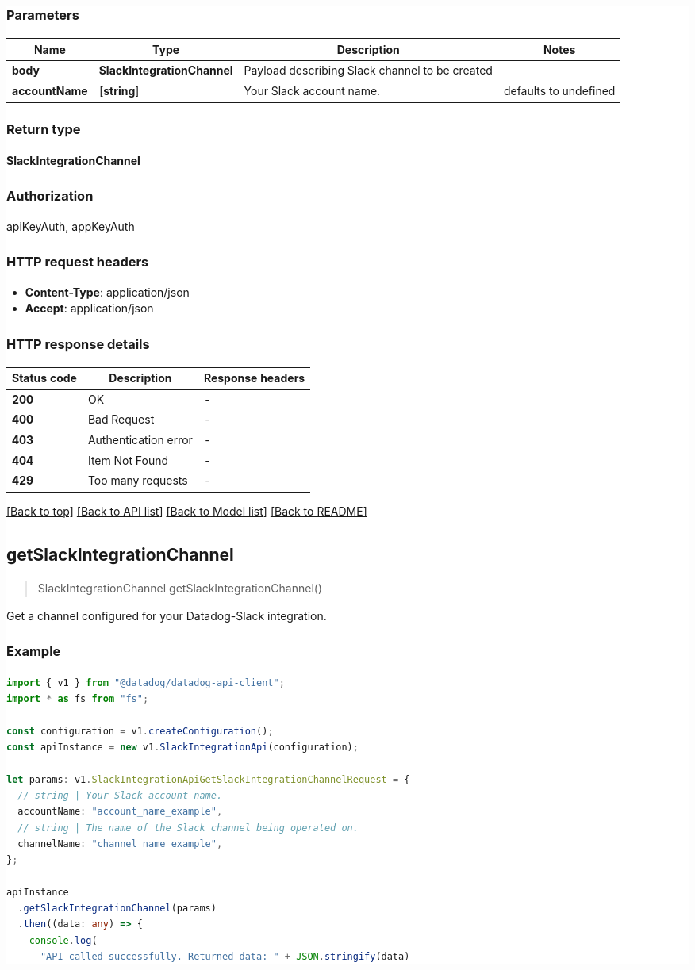 ### Parameters

| Name            | Type                        | Description                                    | Notes                 |
| --------------- | --------------------------- | ---------------------------------------------- | --------------------- |
| **body**        | **SlackIntegrationChannel** | Payload describing Slack channel to be created |
| **accountName** | [**string**]                | Your Slack account name.                       | defaults to undefined |

### Return type

**SlackIntegrationChannel**

### Authorization

[apiKeyAuth](README.md#apiKeyAuth), [appKeyAuth](README.md#appKeyAuth)

### HTTP request headers

- **Content-Type**: application/json
- **Accept**: application/json

### HTTP response details

| Status code | Description          | Response headers |
| ----------- | -------------------- | ---------------- |
| **200**     | OK                   | -                |
| **400**     | Bad Request          | -                |
| **403**     | Authentication error | -                |
| **404**     | Item Not Found       | -                |
| **429**     | Too many requests    | -                |

[[Back to top]](#) [[Back to API list]](README.md#documentation-for-api-endpoints) [[Back to Model list]](README.md#documentation-for-models) [[Back to README]](README.md)

## **getSlackIntegrationChannel**

> SlackIntegrationChannel getSlackIntegrationChannel()

Get a channel configured for your Datadog-Slack integration.

### Example

```typescript
import { v1 } from "@datadog/datadog-api-client";
import * as fs from "fs";

const configuration = v1.createConfiguration();
const apiInstance = new v1.SlackIntegrationApi(configuration);

let params: v1.SlackIntegrationApiGetSlackIntegrationChannelRequest = {
  // string | Your Slack account name.
  accountName: "account_name_example",
  // string | The name of the Slack channel being operated on.
  channelName: "channel_name_example",
};

apiInstance
  .getSlackIntegrationChannel(params)
  .then((data: any) => {
    console.log(
      "API called successfully. Returned data: " + JSON.stringify(data)
```